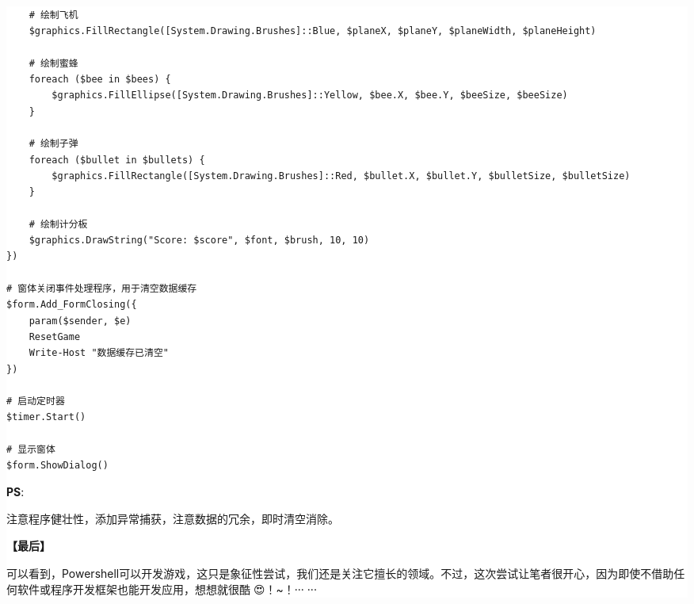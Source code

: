         # 绘制飞机
        $graphics.FillRectangle([System.Drawing.Brushes]::Blue, $planeX, $planeY, $planeWidth, $planeHeight)
    
        # 绘制蜜蜂
        foreach ($bee in $bees) {
            $graphics.FillEllipse([System.Drawing.Brushes]::Yellow, $bee.X, $bee.Y, $beeSize, $beeSize)
        }
    
        # 绘制子弹
        foreach ($bullet in $bullets) {
            $graphics.FillRectangle([System.Drawing.Brushes]::Red, $bullet.X, $bullet.Y, $bulletSize, $bulletSize)
        }
    
        # 绘制计分板
        $graphics.DrawString("Score: $score", $font, $brush, 10, 10)
    })
    
    # 窗体关闭事件处理程序，用于清空数据缓存
    $form.Add_FormClosing({
        param($sender, $e)
        ResetGame
        Write-Host "数据缓存已清空"
    })
    
    # 启动定时器
    $timer.Start()
    
    # 显示窗体
    $form.ShowDialog()

**PS**:

注意程序健壮性，添加异常捕获，注意数据的冗余，即时清空消除。

**【最后】**

可以看到，Powershell可以开发游戏，这只是象征性尝试，我们还是关注它擅长的领域。不过，这次尝试让笔者很开心，因为即使不借助任何软件或程序开发框架也能开发应用，想想就很酷 😍！~！··· ···